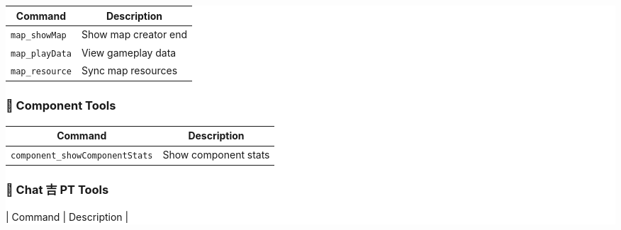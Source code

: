 | Command        | Description          |
| -------------- | -------------------- |
| `map_showMap`  | Show map creator end |
| `map_playData` | View gameplay data   |
| `map_resource` | Sync map resources   |

### 🧩 Component Tools

| Command                        | Description          |
| ------------------------------ | -------------------- |
| `component_showComponentStats` | Show component stats |

### 💬 Chat 吉 PT Tools

| Command | Description |
